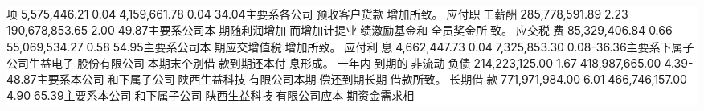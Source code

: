 项
5,575,446.21
0.04
4,159,661.78
0.04
34.04主要系各公司
预收客户货款
增加所致。
应付职
工薪酬
285,778,591.89
2.23
190,678,853.65
2.00
49.87主要系公司本
期随利润增加
而增加计提业
绩激励基金和
全员奖金所
致。
应交税
费
85,329,406.84
0.66
55,069,534.27
0.58
54.95主要系公司本
期应交增值税
增加所致。
应付利
息
4,662,447.73
0.04
7,325,853.30
0.08-36.36主要系下属子
公司生益电子
股份有限公司
本期末个别借
款到期还本付
息形成。
一年内
到期的
非流动
负债
214,223,125.00
1.67
418,987,665.00
4.39-48.87主要系本公司
和下属子公司
陕西生益科技
有限公司本期
偿还到期长期
借款所致。
长期借
款
771,971,984.00
6.01
466,746,157.00
4.90
65.39主要系本公司
和下属子公司
陕西生益科技
有限公司应本
期资金需求相